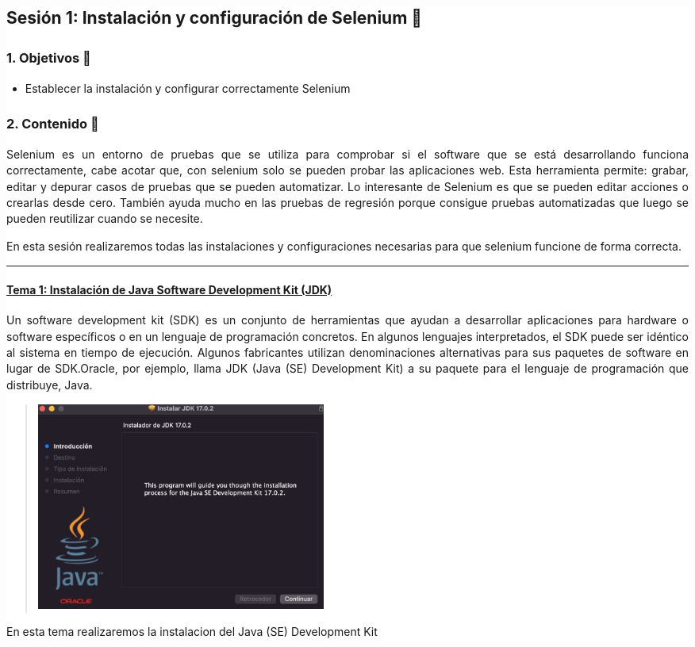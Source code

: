 ## Sesión 1: Instalación y configuración de Selenium 🤖


<div style="text-align: justify;">

### 1. Objetivos :dart: 

- Establecer la instalación y configurar correctamente Selenium

### 2. Contenido :blue_book:
Selenium es un entorno de pruebas que se utiliza para comprobar si el software que se está desarrollando funciona correctamente, cabe acotar que, con selenium solo se pueden probar las aplicaciones web. Esta herramienta permite: grabar, editar y depurar casos de pruebas que se pueden automatizar. Lo interesante de Selenium es que se pueden editar acciones o crearlas desde cero. También ayuda mucho en las pruebas de regresión porque consigue pruebas automatizadas que luego se pueden reutilizar cuando se necesite. 
  
En esta sesión realizaremos todas las instalaciones y configuraciones necesarias para que selenium funcione de forma correcta. 

---


#### <ins>Tema 1: Instalación de Java Software Development Kit (JDK)</ins>

Un software development kit (SDK) es un conjunto de herramientas que ayudan a desarrollar aplicaciones para hardware o software específicos o en un lenguaje de programación concretos. En algunos lenguajes interpretados, el SDK puede ser idéntico al sistema en tiempo de ejecución. Algunos fabricantes utilizan denominaciones alternativas para sus paquetes de software en lugar de SDK.Oracle, por ejemplo, llama JDK (Java (SE) Development Kit) a su paquete para el lenguaje de programación que distribuye, Java.
  ><img src="./JDK.png" width="360">    
En esta tema realizaremos la instalacion del Java (SE) Development Kit
